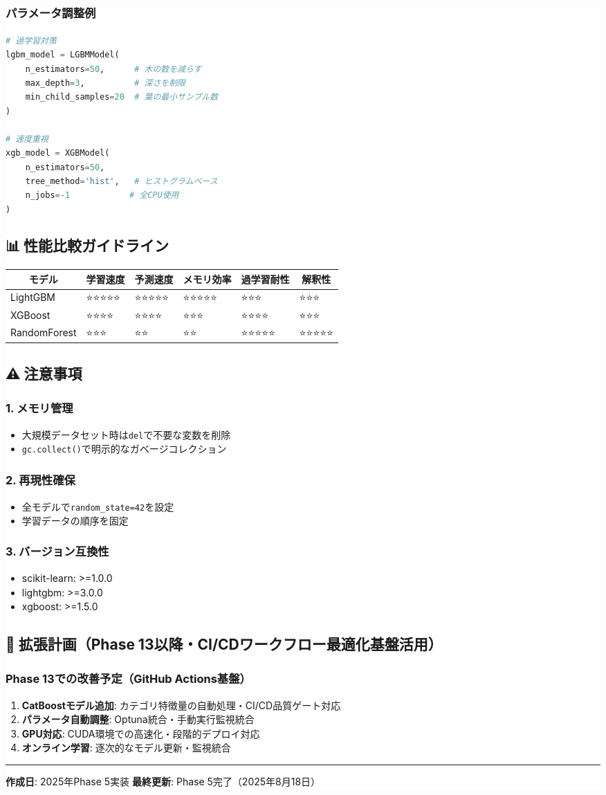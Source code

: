### パラメータ調整例

```python
# 過学習対策
lgbm_model = LGBMModel(
    n_estimators=50,      # 木の数を減らす
    max_depth=3,          # 深さを制限
    min_child_samples=20  # 葉の最小サンプル数
)

# 速度重視
xgb_model = XGBModel(
    n_estimators=50,
    tree_method='hist',   # ヒストグラムベース
    n_jobs=-1            # 全CPU使用
)
```

## 📊 性能比較ガイドライン

| モデル | 学習速度 | 予測速度 | メモリ効率 | 過学習耐性 | 解釈性 |
|--------|----------|----------|------------|------------|--------|
| LightGBM | ⭐⭐⭐⭐⭐ | ⭐⭐⭐⭐⭐ | ⭐⭐⭐⭐⭐ | ⭐⭐⭐ | ⭐⭐⭐ |
| XGBoost | ⭐⭐⭐⭐ | ⭐⭐⭐⭐ | ⭐⭐⭐ | ⭐⭐⭐⭐ | ⭐⭐⭐ |
| RandomForest | ⭐⭐⭐ | ⭐⭐ | ⭐⭐ | ⭐⭐⭐⭐⭐ | ⭐⭐⭐⭐⭐ |

## ⚠️ 注意事項

### 1. メモリ管理
- 大規模データセット時は`del`で不要な変数を削除
- `gc.collect()`で明示的なガベージコレクション

### 2. 再現性確保
- 全モデルで`random_state=42`を設定
- 学習データの順序を固定

### 3. バージョン互換性
- scikit-learn: >=1.0.0
- lightgbm: >=3.0.0
- xgboost: >=1.5.0

## 🔮 拡張計画（Phase 13以降・CI/CDワークフロー最適化基盤活用）

### Phase 13での改善予定（GitHub Actions基盤）
1. **CatBoostモデル追加**: カテゴリ特徴量の自動処理・CI/CD品質ゲート対応
2. **パラメータ自動調整**: Optuna統合・手動実行監視統合
3. **GPU対応**: CUDA環境での高速化・段階的デプロイ対応
4. **オンライン学習**: 逐次的なモデル更新・監視統合

---

**作成日**: 2025年Phase 5実装
**最終更新**: Phase 5完了（2025年8月18日）